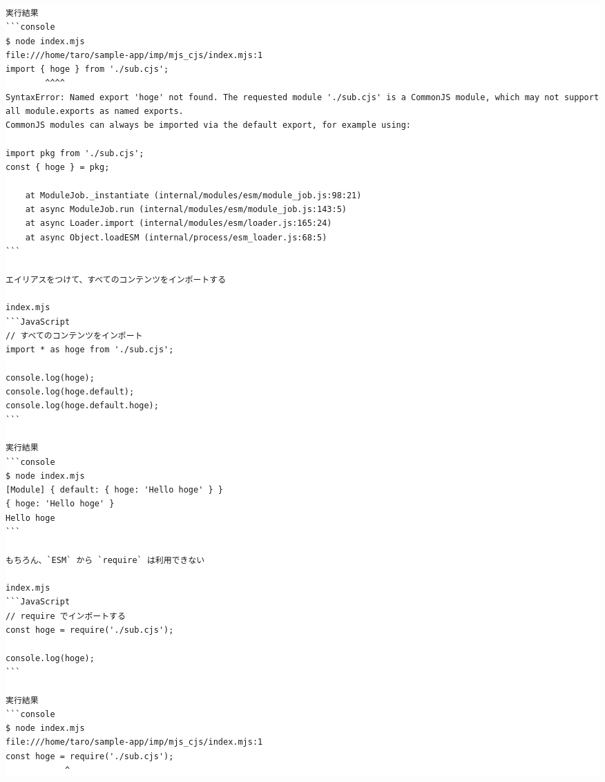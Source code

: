     実行結果
    ```console
    $ node index.mjs
    file:///home/taro/sample-app/imp/mjs_cjs/index.mjs:1
    import { hoge } from './sub.cjs';
            ^^^^
    SyntaxError: Named export 'hoge' not found. The requested module './sub.cjs' is a CommonJS module, which may not support all module.exports as named exports.
    CommonJS modules can always be imported via the default export, for example using:

    import pkg from './sub.cjs';
    const { hoge } = pkg;

        at ModuleJob._instantiate (internal/modules/esm/module_job.js:98:21)
        at async ModuleJob.run (internal/modules/esm/module_job.js:143:5)
        at async Loader.import (internal/modules/esm/loader.js:165:24)
        at async Object.loadESM (internal/process/esm_loader.js:68:5)
    ```

    エイリアスをつけて、すべてのコンテンツをインポートする

    index.mjs
    ```JavaScript
    // すべてのコンテンツをインポート
    import * as hoge from './sub.cjs';

    console.log(hoge);
    console.log(hoge.default);
    console.log(hoge.default.hoge);
    ```

    実行結果
    ```console
    $ node index.mjs
    [Module] { default: { hoge: 'Hello hoge' } }
    { hoge: 'Hello hoge' }
    Hello hoge
    ```

    もちろん、`ESM` から `require` は利用できない

    index.mjs
    ```JavaScript
    // require でインポートする
    const hoge = require('./sub.cjs');

    console.log(hoge);
    ```

    実行結果
    ```console
    $ node index.mjs
    file:///home/taro/sample-app/imp/mjs_cjs/index.mjs:1
    const hoge = require('./sub.cjs');
                ^
